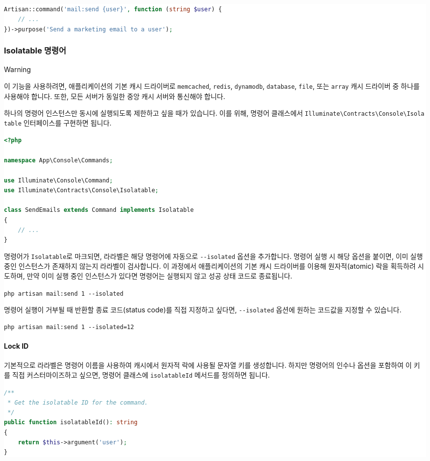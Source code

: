 ```php
Artisan::command('mail:send {user}', function (string $user) {
    // ...
})->purpose('Send a marketing email to a user');
```

<a name="isolatable-commands"></a>
### Isolatable 명령어

> [!WARNING]
> 이 기능을 사용하려면, 애플리케이션의 기본 캐시 드라이버로 `memcached`, `redis`, `dynamodb`, `database`, `file`, 또는 `array` 캐시 드라이버 중 하나를 사용해야 합니다. 또한, 모든 서버가 동일한 중앙 캐시 서버와 통신해야 합니다.

하나의 명령어 인스턴스만 동시에 실행되도록 제한하고 싶을 때가 있습니다. 이를 위해, 명령어 클래스에서 `Illuminate\Contracts\Console\Isolatable` 인터페이스를 구현하면 됩니다.

```php
<?php

namespace App\Console\Commands;

use Illuminate\Console\Command;
use Illuminate\Contracts\Console\Isolatable;

class SendEmails extends Command implements Isolatable
{
    // ...
}
```

명령어가 `Isolatable`로 마크되면, 라라벨은 해당 명령어에 자동으로 `--isolated` 옵션을 추가합니다. 명령어 실행 시 해당 옵션을 붙이면, 이미 실행 중인 인스턴스가 존재하지 않는지 라라벨이 검사합니다. 이 과정에서 애플리케이션의 기본 캐시 드라이버를 이용해 원자적(atomic) 락을 획득하려 시도하며, 만약 이미 실행 중인 인스턴스가 있다면 명령어는 실행되지 않고 성공 상태 코드로 종료됩니다.

```shell
php artisan mail:send 1 --isolated
```

명령어 실행이 거부될 때 반환할 종료 코드(status code)를 직접 지정하고 싶다면, `--isolated` 옵션에 원하는 코드값을 지정할 수 있습니다.

```shell
php artisan mail:send 1 --isolated=12
```

<a name="lock-id"></a>
#### Lock ID

기본적으로 라라벨은 명령어 이름을 사용하여 캐시에서 원자적 락에 사용될 문자열 키를 생성합니다. 하지만 명령어의 인수나 옵션을 포함하여 이 키를 직접 커스터마이즈하고 싶으면, 명령어 클래스에 `isolatableId` 메서드를 정의하면 됩니다.

```php
/**
 * Get the isolatable ID for the command.
 */
public function isolatableId(): string
{
    return $this->argument('user');
}
```
